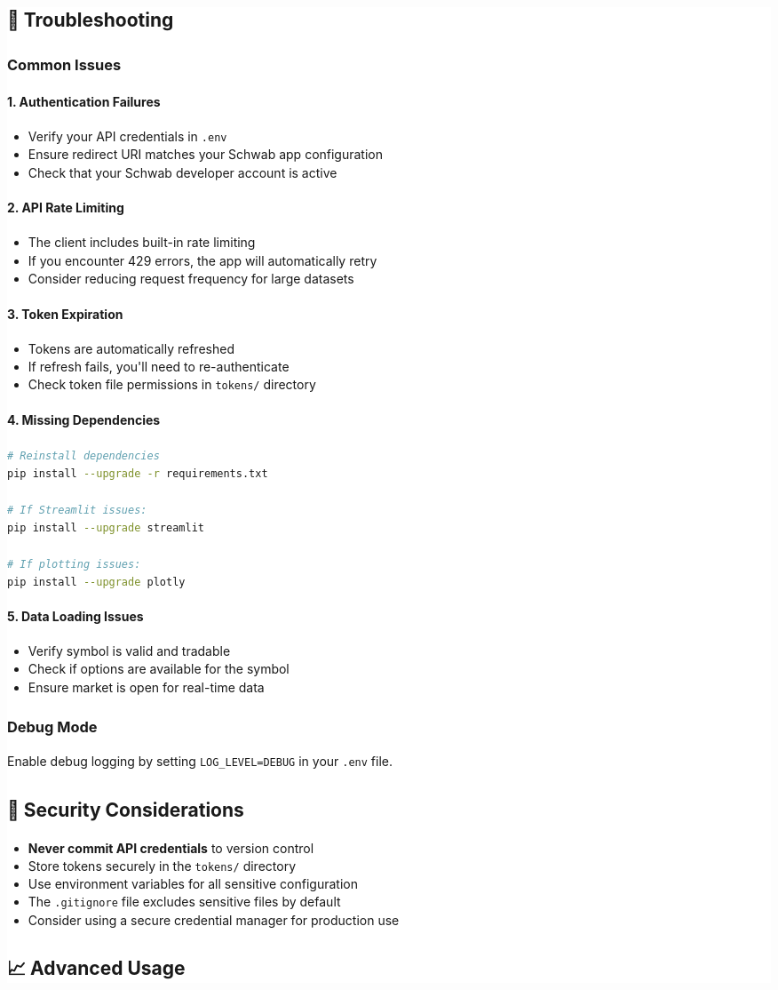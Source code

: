 
## 🔧 Troubleshooting

### Common Issues

#### 1. **Authentication Failures**
- Verify your API credentials in `.env`
- Ensure redirect URI matches your Schwab app configuration
- Check that your Schwab developer account is active

#### 2. **API Rate Limiting**
- The client includes built-in rate limiting
- If you encounter 429 errors, the app will automatically retry
- Consider reducing request frequency for large datasets

#### 3. **Token Expiration**
- Tokens are automatically refreshed
- If refresh fails, you'll need to re-authenticate
- Check token file permissions in `tokens/` directory

#### 4. **Missing Dependencies**
```bash
# Reinstall dependencies
pip install --upgrade -r requirements.txt

# If Streamlit issues:
pip install --upgrade streamlit

# If plotting issues:
pip install --upgrade plotly
```

#### 5. **Data Loading Issues**
- Verify symbol is valid and tradable
- Check if options are available for the symbol
- Ensure market is open for real-time data

### Debug Mode
Enable debug logging by setting `LOG_LEVEL=DEBUG` in your `.env` file.

## 🔐 Security Considerations

- **Never commit API credentials** to version control
- Store tokens securely in the `tokens/` directory
- Use environment variables for all sensitive configuration
- The `.gitignore` file excludes sensitive files by default
- Consider using a secure credential manager for production use

## 📈 Advanced Usage
